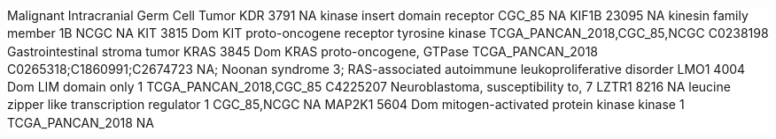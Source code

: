 <td align="left">Malignant Intracranial Germ Cell Tumor</td>
</tr>
<tr class="odd">
<td align="left">KDR</td>
<td align="left">3791</td>
<td align="left">NA</td>
<td align="left">kinase insert domain receptor</td>
<td align="left">CGC_85</td>
<td align="left"></td>
<td align="left">NA</td>
</tr>
<tr class="even">
<td align="left">KIF1B</td>
<td align="left">23095</td>
<td align="left">NA</td>
<td align="left">kinesin family member 1B</td>
<td align="left">NCGC</td>
<td align="left"></td>
<td align="left">NA</td>
</tr>
<tr class="odd">
<td align="left">KIT</td>
<td align="left">3815</td>
<td align="left">Dom</td>
<td align="left">KIT proto-oncogene receptor tyrosine kinase</td>
<td align="left">TCGA_PANCAN_2018,CGC_85,NCGC</td>
<td align="left">C0238198</td>
<td align="left">Gastrointestinal stroma tumor</td>
</tr>
<tr class="even">
<td align="left">KRAS</td>
<td align="left">3845</td>
<td align="left">Dom</td>
<td align="left">KRAS proto-oncogene, GTPase</td>
<td align="left">TCGA_PANCAN_2018</td>
<td align="left">C0265318;C1860991;C2674723</td>
<td align="left">NA; Noonan syndrome 3; RAS-associated autoimmune leukoproliferative disorder</td>
</tr>
<tr class="odd">
<td align="left">LMO1</td>
<td align="left">4004</td>
<td align="left">Dom</td>
<td align="left">LIM domain only 1</td>
<td align="left">TCGA_PANCAN_2018,CGC_85</td>
<td align="left">C4225207</td>
<td align="left">Neuroblastoma, susceptibility to, 7</td>
</tr>
<tr class="even">
<td align="left">LZTR1</td>
<td align="left">8216</td>
<td align="left">NA</td>
<td align="left">leucine zipper like transcription regulator 1</td>
<td align="left">CGC_85,NCGC</td>
<td align="left"></td>
<td align="left">NA</td>
</tr>
<tr class="odd">
<td align="left">MAP2K1</td>
<td align="left">5604</td>
<td align="left">Dom</td>
<td align="left">mitogen-activated protein kinase kinase 1</td>
<td align="left">TCGA_PANCAN_2018</td>
<td align="left"></td>
<td align="left">NA</td>